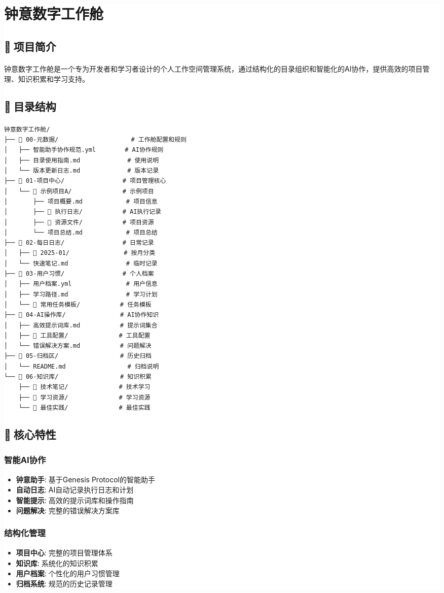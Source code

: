 # 钟意数字工作舱

## 🎯 项目简介
钟意数字工作舱是一个专为开发者和学习者设计的个人工作空间管理系统，通过结构化的目录组织和智能化的AI协作，提供高效的项目管理、知识积累和学习支持。

## 📁 目录结构
```
钟意数字工作舱/
├── 📁 00-元数据/                    # 工作舱配置和规则
│   ├── 智能助手协作规范.yml        # AI协作规则
│   ├── 目录使用指南.md             # 使用说明
│   └── 版本更新日志.md             # 版本记录
├── 📁 01-项目中心/                # 项目管理核心
│   └── 📁 示例项目A/              # 示例项目
│       ├── 项目概要.md            # 项目信息
│       ├── 📁 执行日志/           # AI执行记录
│       ├── 📁 资源文件/           # 项目资源
│       └── 项目总结.md            # 项目总结
├── 📁 02-每日日志/                # 日常记录
│   ├── 📁 2025-01/               # 按月分类
│   └── 快速笔记.md                # 临时记录
├── 📁 03-用户习惯/                # 个人档案
│   ├── 用户档案.yml               # 用户信息
│   ├── 学习路径.md                # 学习计划
│   └── 📁 常用任务模板/           # 任务模板
├── 📁 04-AI操作库/               # AI协作知识
│   ├── 高效提示词库.md           # 提示词集合
│   ├── 📁 工具配置/              # 工具配置
│   └── 错误解决方案.md           # 问题解决
├── 📁 05-归档区/                 # 历史归档
│   └── README.md                 # 归档说明
└── 📁 06-知识库/                 # 知识积累
    ├── 📁 技术笔记/              # 技术学习
    ├── 📁 学习资源/              # 学习资源
    └── 📁 最佳实践/              # 最佳实践
```

## 🚀 核心特性

### 智能AI协作
- **钟意助手**: 基于Genesis Protocol的智能助手
- **自动日志**: AI自动记录执行日志和计划
- **智能提示**: 高效的提示词库和操作指南
- **问题解决**: 完整的错误解决方案库

### 结构化管理
- **项目中心**: 完整的项目管理体系
- **知识库**: 系统化的知识积累
- **用户档案**: 个性化的用户习惯管理
- **归档系统**: 规范的历史记录管理
